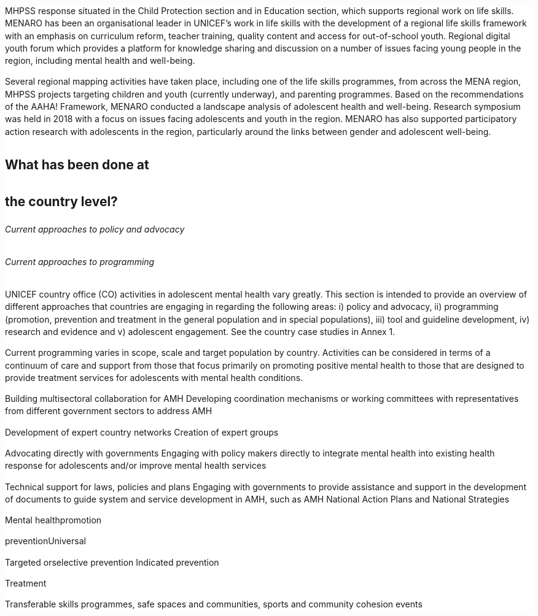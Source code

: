  MHPSS response situated in the Child Protection section and in Education section, which supports regional work on life skills. MENARO has been an organisational leader in UNICEF’s work in life skills with the development of a regional life skills framework with an emphasis on curriculum reform, teacher training, quality content and access for out-of-school youth. Regional digital youth forum which provides a platform for knowledge sharing and discussion on a number of issues facing young people in the region, including mental health and well-being. 

 Several regional mapping activities have taken place, including one of the life skills programmes, from across the MENA region, MHPSS projects targeting children and youth (currently underway), and parenting programmes. Based on the recommendations of the AAHA! Framework, MENARO conducted a landscape analysis of adolescent health and well-being. Research symposium was held in 2018 with a focus on issues facing adolescents and youth in the region. MENARO has also supported participatory action research with adolescents in the region, particularly around the links between gender and adolescent well-being. 


## What has been done at 

## the country level? 

###### Current approaches to policy and advocacy 

###### Current approaches to programming 

UNICEF country office (CO) activities in adolescent mental health vary greatly. This section is intended to provide an overview of different approaches that countries are engaging in regarding the following areas: i) policy and advocacy, ii) programming (promotion, prevention and treatment in the general population and in special populations), iii) tool and guideline development, iv) research and evidence and v) adolescent engagement. See the country case studies in Annex 1. 

Current programming varies in scope, scale and target population by country. Activities can be considered in terms of a continuum of care and support from those that focus primarily on promoting positive mental health to those that are designed to provide treatment services for adolescents with mental health conditions. 

 Building multisectoral collaboration for AMH Developing coordination mechanisms or working committees with representatives from different government sectors to address AMH 

 Development of expert country networks Creation of expert groups 

 Advocating directly with governments Engaging with policy makers directly to integrate mental health into existing health response for adolescents and/or improve mental health services 

 Technical support for laws, policies and plans Engaging with governments to provide assistance and support in the development of documents to guide system and service development in AMH, such as AMH National Action Plans and National Strategies 

 Mental healthpromotion 

 preventionUniversal 

 Targeted orselective prevention Indicated prevention 

 Treatment 

 Transferable skills programmes, safe spaces and communities, sports and community cohesion events 
